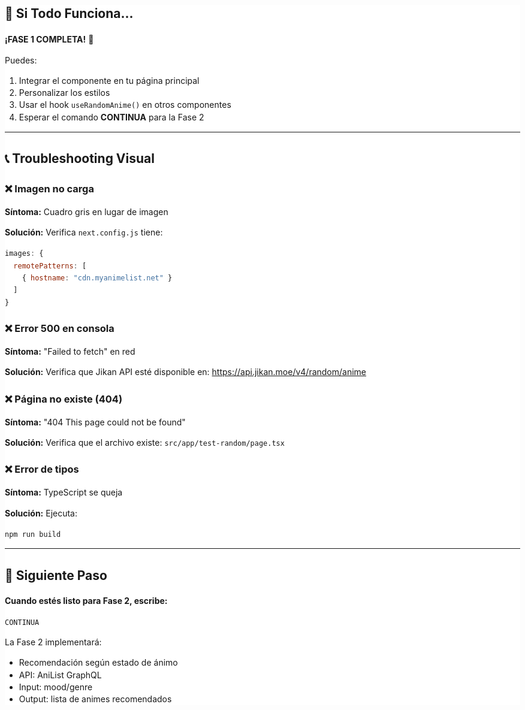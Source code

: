 
## 🎉 Si Todo Funciona...

**¡FASE 1 COMPLETA!** 🎊

Puedes:
1. Integrar el componente en tu página principal
2. Personalizar los estilos
3. Usar el hook `useRandomAnime()` en otros componentes
4. Esperar el comando **CONTINUA** para la Fase 2

---

## 📞 Troubleshooting Visual

### ❌ Imagen no carga
**Síntoma:** Cuadro gris en lugar de imagen

**Solución:** Verifica `next.config.js` tiene:
```js
images: {
  remotePatterns: [
    { hostname: "cdn.myanimelist.net" }
  ]
}
```

### ❌ Error 500 en consola
**Síntoma:** "Failed to fetch" en red

**Solución:** Verifica que Jikan API esté disponible en:
https://api.jikan.moe/v4/random/anime

### ❌ Página no existe (404)
**Síntoma:** "404 This page could not be found"

**Solución:** Verifica que el archivo existe:
`src/app/test-random/page.tsx`

### ❌ Error de tipos
**Síntoma:** TypeScript se queja

**Solución:** Ejecuta:
```bash
npm run build
```

---

## 🎯 Siguiente Paso

**Cuando estés listo para Fase 2, escribe:**
```
CONTINUA
```

La Fase 2 implementará:
- Recomendación según estado de ánimo
- API: AniList GraphQL
- Input: mood/genre
- Output: lista de animes recomendados

